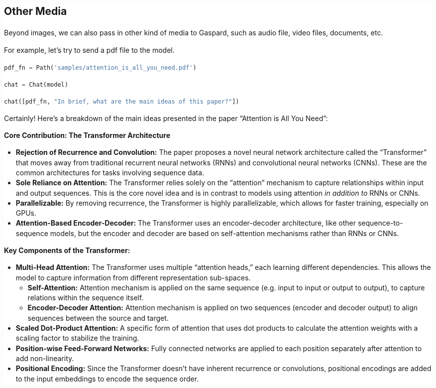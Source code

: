 ## Other Media

Beyond images, we can also pass in other kind of media to Gaspard, such
as audio file, video files, documents, etc.

For example, let’s try to send a pdf file to the model.

``` python
pdf_fn = Path('samples/attention_is_all_you_need.pdf')
```

``` python
chat = Chat(model)
```

``` python
chat([pdf_fn, "In brief, what are the main ideas of this paper?"])
```

Certainly! Here’s a breakdown of the main ideas presented in the paper
“Attention is All You Need”:

**Core Contribution: The Transformer Architecture**

- **Rejection of Recurrence and Convolution:** The paper proposes a
  novel neural network architecture called the “Transformer” that moves
  away from traditional recurrent neural networks (RNNs) and
  convolutional neural networks (CNNs). These are the common
  architectures for tasks involving sequence data.
- **Sole Reliance on Attention:** The Transformer relies solely on the
  “attention” mechanism to capture relationships within input and output
  sequences. This is the core novel idea and is in contrast to models
  using attention *in addition to* RNNs or CNNs.
- **Parallelizable:** By removing recurrence, the Transformer is highly
  parallelizable, which allows for faster training, especially on GPUs.
- **Attention-Based Encoder-Decoder:** The Transformer uses an
  encoder-decoder architecture, like other sequence-to-sequence models,
  but the encoder and decoder are based on self-attention mechanisms
  rather than RNNs or CNNs.

**Key Components of the Transformer:**

- **Multi-Head Attention:** The Transformer uses multiple “attention
  heads,” each learning different dependencies. This allows the model to
  capture information from different representation sub-spaces.
  - **Self-Attention:** Attention mechanism is applied on the same
    sequence (e.g. input to input or output to output), to capture
    relations within the sequence itself.
  - **Encoder-Decoder Attention:** Attention mechanism is applied on two
    sequences (encoder and decoder output) to align sequences between
    the source and target.
- **Scaled Dot-Product Attention:** A specific form of attention that
  uses dot products to calculate the attention weights with a scaling
  factor to stabilize the training.
- **Position-wise Feed-Forward Networks:** Fully connected networks are
  applied to each position separately after attention to add
  non-linearity.
- **Positional Encoding:** Since the Transformer doesn’t have inherent
  recurrence or convolutions, positional encodings are added to the
  input embeddings to encode the sequence order.
